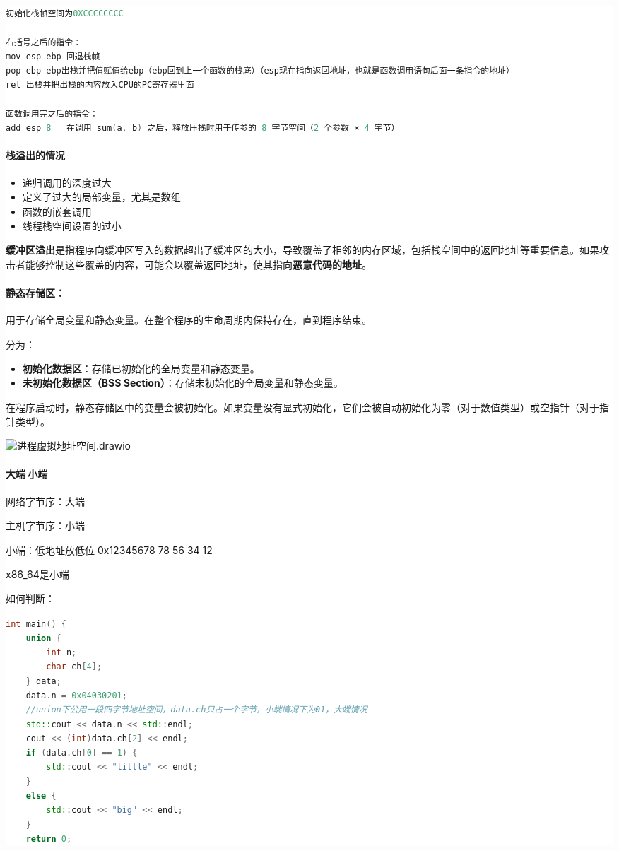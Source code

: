 ```c++
初始化栈帧空间为0XCCCCCCCC

右括号之后的指令：
mov esp ebp	回退栈帧
pop ebp	ebp出栈并把值赋值给ebp（ebp回到上一个函数的栈底）（esp现在指向返回地址，也就是函数调用语句后面一条指令的地址）
ret	出栈并把出栈的内容放入CPU的PC寄存器里面

函数调用完之后的指令：
add esp 8	在调用 sum(a, b) 之后，释放压栈时用于传参的 8 字节空间（2 个参数 × 4 字节）
```





#### 栈溢出的情况

- 递归调用的深度过大
- 定义了过大的局部变量，尤其是数组
- 函数的嵌套调用
- 线程栈空间设置的过小

**缓冲区溢出**是指程序向缓冲区写入的数据超出了缓冲区的大小，导致覆盖了相邻的内存区域，包括栈空间中的返回地址等重要信息。如果攻击者能够控制这些覆盖的内容，可能会以覆盖返回地址，使其指向**恶意代码的地址**。







#### 静态存储区：

用于存储全局变量和静态变量。在整个程序的生命周期内保持存在，直到程序结束。

分为：

- **初始化数据区**：存储已初始化的全局变量和静态变量。
- **未初始化数据区（BSS Section）**：存储未初始化的全局变量和静态变量。

在程序启动时，静态存储区中的变量会被初始化。如果变量没有显式初始化，它们会被自动初始化为零（对于数值类型）或空指针（对于指针类型）。

![进程虚拟地址空间.drawio](C:\Users\wangyupeng\Downloads\进程虚拟地址空间.drawio.png)

#### 大端 小端

⽹络字节序：⼤端

主机字节序：⼩端

⼩端：低地址放低位 0x12345678 78 56 34 12

x86_64是⼩端

如何判断：

```c++
int main() {
	union {
		int n;
		char ch[4];
	} data;
	data.n = 0x04030201;
	//union下公⽤⼀段四字节地址空间，data.ch只占⼀个字节，⼩端情况下为01，⼤端情况
	std::cout << data.n << std::endl;
	cout << (int)data.ch[2] << endl;
	if (data.ch[0] == 1) {
		std::cout << "little" << endl;
	}
	else {
		std::cout << "big" << endl;
	}
	return 0;
```